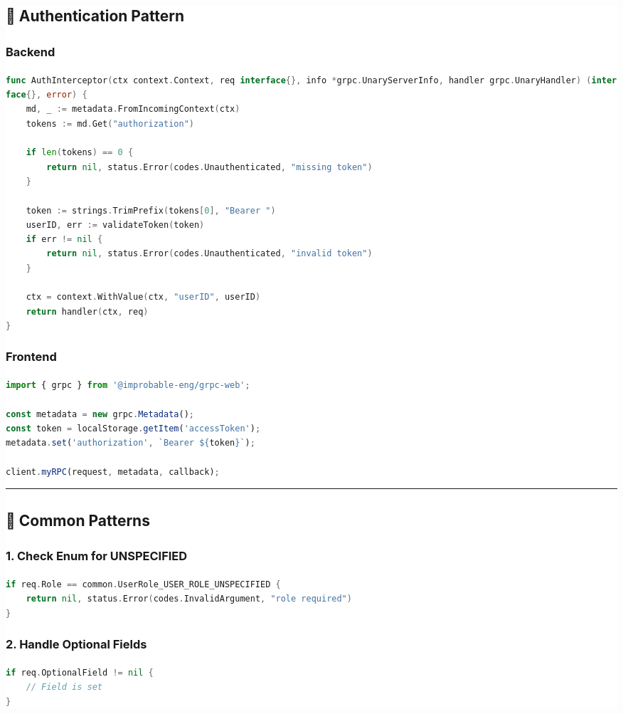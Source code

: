 
## 🔐 Authentication Pattern

### Backend
```go
func AuthInterceptor(ctx context.Context, req interface{}, info *grpc.UnaryServerInfo, handler grpc.UnaryHandler) (interface{}, error) {
    md, _ := metadata.FromIncomingContext(ctx)
    tokens := md.Get("authorization")
    
    if len(tokens) == 0 {
        return nil, status.Error(codes.Unauthenticated, "missing token")
    }
    
    token := strings.TrimPrefix(tokens[0], "Bearer ")
    userID, err := validateToken(token)
    if err != nil {
        return nil, status.Error(codes.Unauthenticated, "invalid token")
    }
    
    ctx = context.WithValue(ctx, "userID", userID)
    return handler(ctx, req)
}
```

### Frontend
```typescript
import { grpc } from '@improbable-eng/grpc-web';

const metadata = new grpc.Metadata();
const token = localStorage.getItem('accessToken');
metadata.set('authorization', `Bearer ${token}`);

client.myRPC(request, metadata, callback);
```

---

## 📝 Common Patterns

### 1. Check Enum for UNSPECIFIED
```go
if req.Role == common.UserRole_USER_ROLE_UNSPECIFIED {
    return nil, status.Error(codes.InvalidArgument, "role required")
}
```

### 2. Handle Optional Fields
```go
if req.OptionalField != nil {
    // Field is set
}
```
